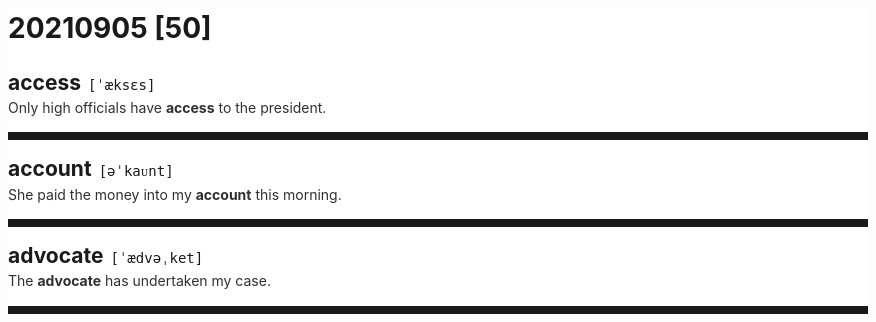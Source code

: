 <style>
/*不显示details的三角符号*/
details > summary::marker {
    display: none;
    content: none;
}
/*去掉外边框*/
details summary{
    outline:none;
    cursor:pointer;/*鼠标放上去之后变成手型*/
}
/*去掉前面默认的小黑三角*/
details summary::-webkit-details-marker{
    display:none; 
}
</style>
# 20210905 [50]  

<div style="display: flex;align-items: baseline;">
    <h2 style="margin-bottom: 0;margin-top: 0">access</h2>
    <p style="padding:0 .5em; margin: 0;font-family: monospace;">[ˈæksɛs]</p>
    <p class="interpretation_42376" style="display:none ;padding:0 .5em; margin: 0; white-space: nowrap;overflow: hidden;text-overflow: ellipsis;">n. 进入；通道；接近（的机会）；使用
v. 接近；进入；使用；获取</p>
</div>
<details class="details_42376"><summary style="color: #303030;">Only high officials have <strong>access</strong> to the president.</summary></details>
<hr style="padding-bottom: 0.5em;" />


<div style="display: flex;align-items: baseline;">
    <h2 style="margin-bottom: 0;margin-top: 0">account</h2>
    <p style="padding:0 .5em; margin: 0;font-family: monospace;">[əˈkaᴜnt]</p>
    <p class="interpretation_42376" style="display:none ;padding:0 .5em; margin: 0; white-space: nowrap;overflow: hidden;text-overflow: ellipsis;">n. 账户；叙述；账目（复数形式）
v. 解释；说明；数量上占（account for）</p>
</div>
<details class="details_42376"><summary style="color: #303030;">She paid the money into my <strong>account</strong> this morning.</summary></details>
<hr style="padding-bottom: 0.5em;" />


<div style="display: flex;align-items: baseline;">
    <h2 style="margin-bottom: 0;margin-top: 0">advocate</h2>
    <p style="padding:0 .5em; margin: 0;font-family: monospace;">[ˈædvəˌket]</p>
    <p class="interpretation_42376" style="display:none ;padding:0 .5em; margin: 0; white-space: nowrap;overflow: hidden;text-overflow: ellipsis;">v. 提倡；主张
n. 提倡者；拥护者；辩护律师</p>
</div>
<details class="details_42376"><summary style="color: #303030;">The <strong>advocate</strong> has undertaken my case.</summary></details>
<hr style="padding-bottom: 0.5em;" />
